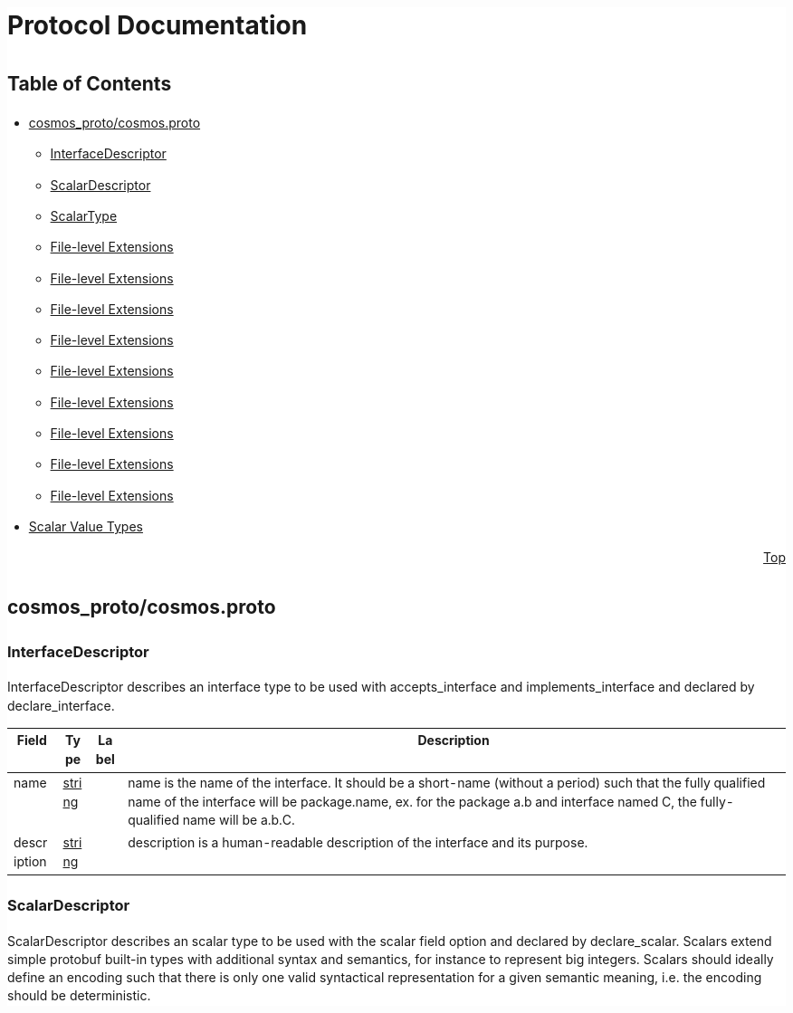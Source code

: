 # Protocol Documentation
<a name="top"></a>

## Table of Contents

- [cosmos_proto/cosmos.proto](#cosmos_proto_cosmos-proto)
    - [InterfaceDescriptor](#cosmos_proto-InterfaceDescriptor)
    - [ScalarDescriptor](#cosmos_proto-ScalarDescriptor)
  
    - [ScalarType](#cosmos_proto-ScalarType)
  
    - [File-level Extensions](#cosmos_proto_cosmos-proto-extensions)
    - [File-level Extensions](#cosmos_proto_cosmos-proto-extensions)
    - [File-level Extensions](#cosmos_proto_cosmos-proto-extensions)
    - [File-level Extensions](#cosmos_proto_cosmos-proto-extensions)
    - [File-level Extensions](#cosmos_proto_cosmos-proto-extensions)
    - [File-level Extensions](#cosmos_proto_cosmos-proto-extensions)
    - [File-level Extensions](#cosmos_proto_cosmos-proto-extensions)
    - [File-level Extensions](#cosmos_proto_cosmos-proto-extensions)
    - [File-level Extensions](#cosmos_proto_cosmos-proto-extensions)
  
- [Scalar Value Types](#scalar-value-types)



<a name="cosmos_proto_cosmos-proto"></a>
<p align="right"><a href="#top">Top</a></p>

## cosmos_proto/cosmos.proto



<a name="cosmos_proto-InterfaceDescriptor"></a>

### InterfaceDescriptor
InterfaceDescriptor describes an interface type to be used with
accepts_interface and implements_interface and declared by declare_interface.


| Field | Type | Label | Description |
| ----- | ---- | ----- | ----------- |
| name | [string](#string) |  | name is the name of the interface. It should be a short-name (without a period) such that the fully qualified name of the interface will be package.name, ex. for the package a.b and interface named C, the fully-qualified name will be a.b.C. |
| description | [string](#string) |  | description is a human-readable description of the interface and its purpose. |






<a name="cosmos_proto-ScalarDescriptor"></a>

### ScalarDescriptor
ScalarDescriptor describes an scalar type to be used with
the scalar field option and declared by declare_scalar.
Scalars extend simple protobuf built-in types with additional
syntax and semantics, for instance to represent big integers.
Scalars should ideally define an encoding such that there is only one
valid syntactical representation for a given semantic meaning,
i.e. the encoding should be deterministic.
